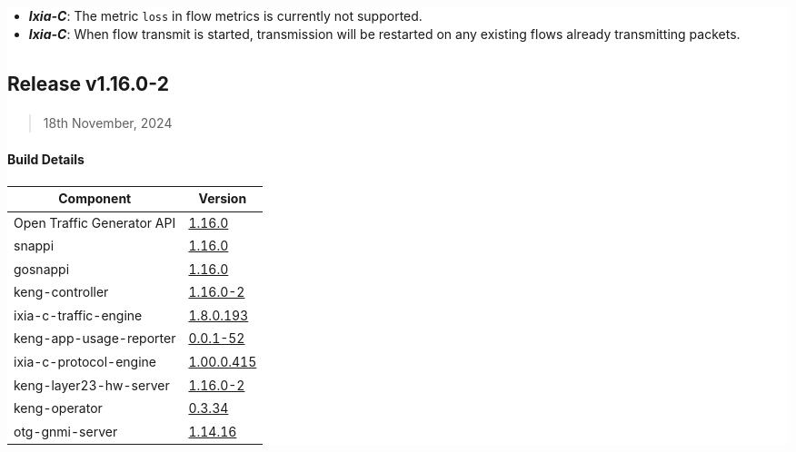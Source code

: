 * <b><i>Ixia-C</i></b>: The metric `loss` in flow metrics is currently not supported.
* <b><i>Ixia-C</i></b>: When flow transmit is started, transmission will be restarted on any existing flows already transmitting packets.

## Release  v1.16.0-2

> 18th November, 2024

#### Build Details

| Component                  | Version                                                                                                                                    |
| -------------------------- | ------------------------------------------------------------------------------------------------------------------------------------------ |
| Open Traffic Generator API | [1.16.0](https://redocly.github.io/redoc/?url=https://raw.githubusercontent.com/open-traffic-generator/models/v1.16.0/artifacts/openapi.yaml) |
| snappi                     | [1.16.0](https://pypi.org/project/snappi/1.16.0)                                                                                              |
| gosnappi                   | [1.16.0](https://pkg.go.dev/github.com/open-traffic-generator/snappi/gosnappi@v1.16.0)                                                        |
| keng-controller            | [1.16.0-2](https://github.com/orgs/open-traffic-generator/packages/container/package/keng-controller)                                         |
| ixia-c-traffic-engine      | [1.8.0.193](https://github.com/orgs/open-traffic-generator/packages/container/package/ixia-c-traffic-engine)                                  |
| keng-app-usage-reporter    | [0.0.1-52](https://github.com/orgs/open-traffic-generator/packages/container/package/keng-app-usage-reporter)                                 |
| ixia-c-protocol-engine     | [1.00.0.415](https://github.com/orgs/open-traffic-generator/packages/container/package/ixia-c-protocol-engine)                                |
| keng-layer23-hw-server     | [1.16.0-2](https://github.com/orgs/open-traffic-generator/packages/container/package/keng-layer23-hw-server)                                  |
| keng-operator              | [0.3.34](https://github.com/orgs/open-traffic-generator/packages/container/package/keng-operator)                                             |
| otg-gnmi-server            | [1.14.16](https://github.com/orgs/open-traffic-generator/packages/container/package/otg-gnmi-server)                                          |
